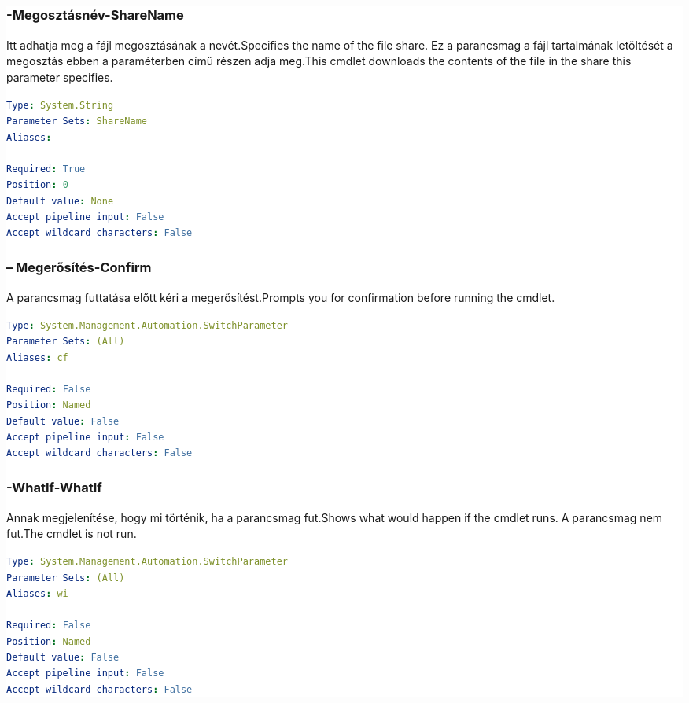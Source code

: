 ### <span data-ttu-id="b7202-181">-Megosztásnév</span><span class="sxs-lookup"><span data-stu-id="b7202-181">-ShareName</span></span>
<span data-ttu-id="b7202-182">Itt adhatja meg a fájl megosztásának a nevét.</span><span class="sxs-lookup"><span data-stu-id="b7202-182">Specifies the name of the file share.</span></span>
<span data-ttu-id="b7202-183">Ez a parancsmag a fájl tartalmának letöltését a megosztás ebben a paraméterben című részen adja meg.</span><span class="sxs-lookup"><span data-stu-id="b7202-183">This cmdlet downloads the contents of the file in the share this parameter specifies.</span></span>

```yaml
Type: System.String
Parameter Sets: ShareName
Aliases:

Required: True
Position: 0
Default value: None
Accept pipeline input: False
Accept wildcard characters: False
```

### <span data-ttu-id="b7202-184">– Megerősítés</span><span class="sxs-lookup"><span data-stu-id="b7202-184">-Confirm</span></span>
<span data-ttu-id="b7202-185">A parancsmag futtatása előtt kéri a megerősítést.</span><span class="sxs-lookup"><span data-stu-id="b7202-185">Prompts you for confirmation before running the cmdlet.</span></span>

```yaml
Type: System.Management.Automation.SwitchParameter
Parameter Sets: (All)
Aliases: cf

Required: False
Position: Named
Default value: False
Accept pipeline input: False
Accept wildcard characters: False
```

### <span data-ttu-id="b7202-186">-WhatIf</span><span class="sxs-lookup"><span data-stu-id="b7202-186">-WhatIf</span></span>
<span data-ttu-id="b7202-187">Annak megjelenítése, hogy mi történik, ha a parancsmag fut.</span><span class="sxs-lookup"><span data-stu-id="b7202-187">Shows what would happen if the cmdlet runs.</span></span>
<span data-ttu-id="b7202-188">A parancsmag nem fut.</span><span class="sxs-lookup"><span data-stu-id="b7202-188">The cmdlet is not run.</span></span>

```yaml
Type: System.Management.Automation.SwitchParameter
Parameter Sets: (All)
Aliases: wi

Required: False
Position: Named
Default value: False
Accept pipeline input: False
Accept wildcard characters: False
```
